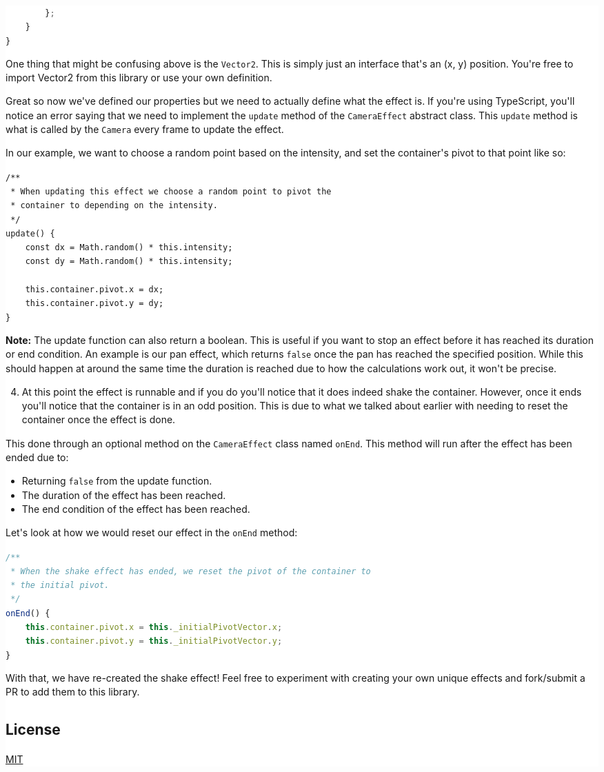 ```ts
        };
    }
}
```

One thing that might be confusing above is the `Vector2`. This is simply just an interface that's an (x, y) position. You're free to import Vector2 from this library or use your own definition.

Great so now we've defined our properties but we need to actually define what the effect is. If you're using TypeScript, you'll notice an error saying that we need to implement the `update` method of the `CameraEffect` abstract class. This `update` method is what is called by the `Camera` every frame to update the effect.

In our example, we want to choose a random point based on the intensity, and set the container's pivot to that point like so:

```tsx
/**
 * When updating this effect we choose a random point to pivot the
 * container to depending on the intensity.
 */
update() {
    const dx = Math.random() * this.intensity;
    const dy = Math.random() * this.intensity;

    this.container.pivot.x = dx;
    this.container.pivot.y = dy;
}
```

**Note:** The update function can also return a boolean. This is useful if you want to stop an effect before it has reached its duration or end condition. An example is our pan effect, which returns `false` once the pan has reached the specified position. While this should happen at around the same time the duration is reached due to how the calculations work out, it won't be precise.

4. At this point the effect is runnable and if you do you'll notice that it does indeed shake the container. However, once it ends you'll notice that the container is in an odd position. This is due to what we talked about earlier with needing to reset the container once the effect is done.

This done through an optional method on the `CameraEffect` class named `onEnd`. This method will run after the effect has been ended due to:

-   Returning `false` from the update function.
-   The duration of the effect has been reached.
-   The end condition of the effect has been reached.

Let's look at how we would reset our effect in the `onEnd` method:

```ts
/**
 * When the shake effect has ended, we reset the pivot of the container to
 * the initial pivot.
 */
onEnd() {
    this.container.pivot.x = this._initialPivotVector.x;
    this.container.pivot.y = this._initialPivotVector.y;
}
```

With that, we have re-created the shake effect! Feel free to experiment with creating your own unique effects and fork/submit a PR to add them to this library.

## License

[MIT](./LICENSE)
